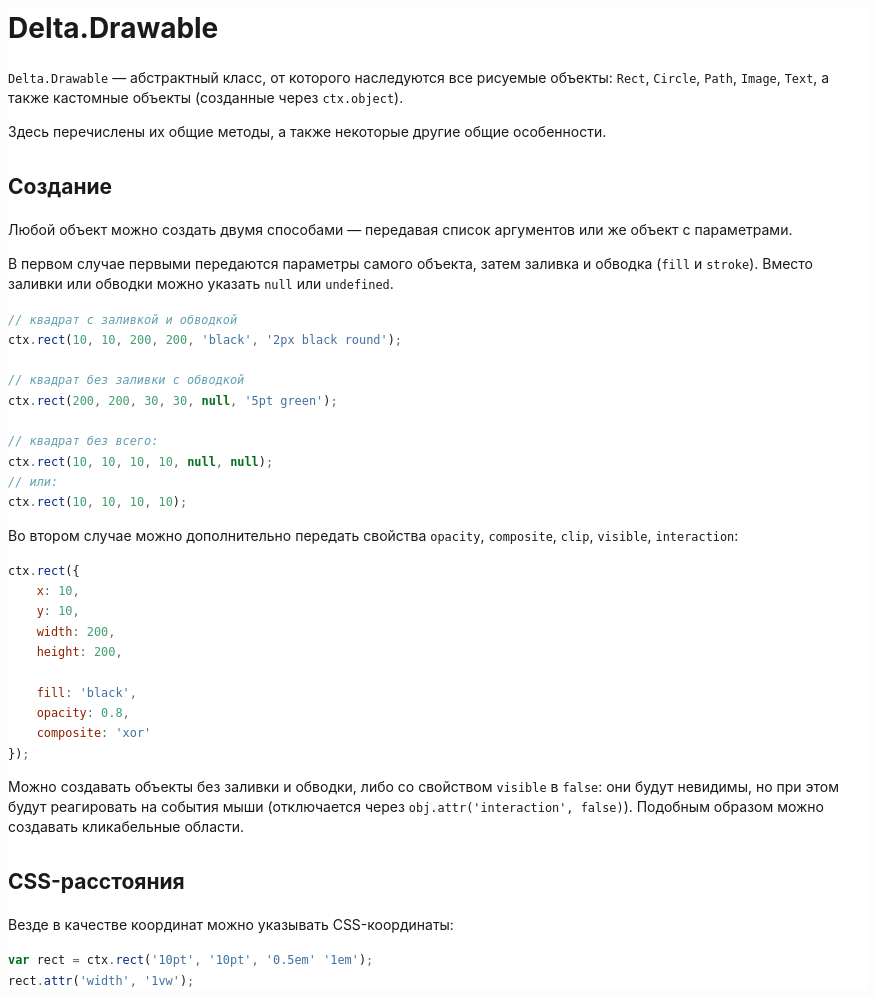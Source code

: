 # Delta.Drawable

`Delta.Drawable` — абстрактный класс, от которого наследуются все рисуемые объекты: `Rect`, `Circle`, `Path`, `Image`, `Text`, а также кастомные объекты (созданные через `ctx.object`).

Здесь перечислены их общие методы, а также некоторые другие общие особенности.

## Создание
Любой объект можно создать двумя способами — передавая список аргументов или же объект с параметрами.

В первом случае первыми передаются параметры самого объекта, затем заливка и обводка (`fill` и `stroke`). Вместо заливки или обводки можно указать `null` или `undefined`.
```js
// квадрат с заливкой и обводкой
ctx.rect(10, 10, 200, 200, 'black', '2px black round');

// квадрат без заливки с обводкой
ctx.rect(200, 200, 30, 30, null, '5pt green');

// квадрат без всего:
ctx.rect(10, 10, 10, 10, null, null);
// или:
ctx.rect(10, 10, 10, 10);
```

Во втором случае можно дополнительно передать свойства `opacity`, `composite`, `clip`, `visible`, `interaction`:
```js
ctx.rect({
    x: 10,
    y: 10,
    width: 200,
    height: 200,

    fill: 'black',
    opacity: 0.8,
    composite: 'xor'
});
```

Можно создавать объекты без заливки и обводки, либо со свойством `visible` в `false`: они будут невидимы, но при этом будут реагировать на события мыши (отключается через `obj.attr('interaction', false)`). Подобным образом можно создавать кликабельные области.

## CSS-расстояния
Везде в качестве координат можно указывать CSS-координаты:
```js
var rect = ctx.rect('10pt', '10pt', '0.5em' '1em');
rect.attr('width', '1vw');
```
